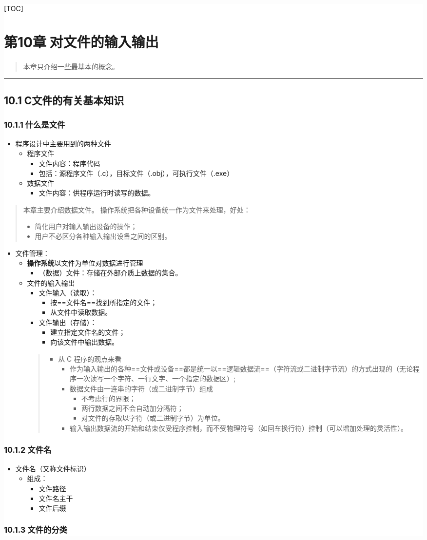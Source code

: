 [TOC]

# 第10章 对文件的输入输出

> 本章只介绍一些最基本的概念。

---
## 10.1 C文件的有关基本知识

### 10.1.1 什么是文件

- 程序设计中主要用到的两种文件
  - 程序文件
    - 文件内容：程序代码
    - 包括：源程序文件（.c），目标文件（.obj），可执行文件（.exe）
  - 数据文件
    - 文件内容：供程序运行时读写的数据。

> 本章主要介绍数据文件。
> 操作系统把各种设备统一作为文件来处理，好处：
>  - 简化用户对输入输出设备的操作；
>  - 用户不必区分各种输入输出设备之间的区别。

- 文件管理：
  - **操作系统**以文件为单位对数据进行管理
    - （数据）文件：存储在外部介质上数据的集合。
  - 文件的输入输出
    - 文件输入（读取）：
      - 按==文件名==找到所指定的文件；
      - 从文件中读取数据。
    - 文件输出（存储）：
      - 建立指定文件名的文件；
      - 向该文件中输出数据。
    > - 从 C 程序的观点来看
    >   - 作为输入输出的各种==文件或设备==都是统一以==逻辑数据流==（字符流或二进制字节流）的方式出现的（无论程序一次读写一个字符、一行文字、一个指定的数据区）;
    >   - 数据文件由一连串的字符（或二进制字节）组成
    >     - 不考虑行的界限；
    >     - 两行数据之间不会自动加分隔符；
    >     - 对文件的存取以字符（或二进制字节）为单位。
    >   - 输入输出数据流的开始和结束仅受程序控制，而不受物理符号（如回车换行符）控制（可以增加处理的灵活性）。

### 10.1.2 文件名

- 文件名（又称文件标识）
  - 组成：
    - 文件路径
    - 文件名主干
    - 文件后缀

### 10.1.3 文件的分类
